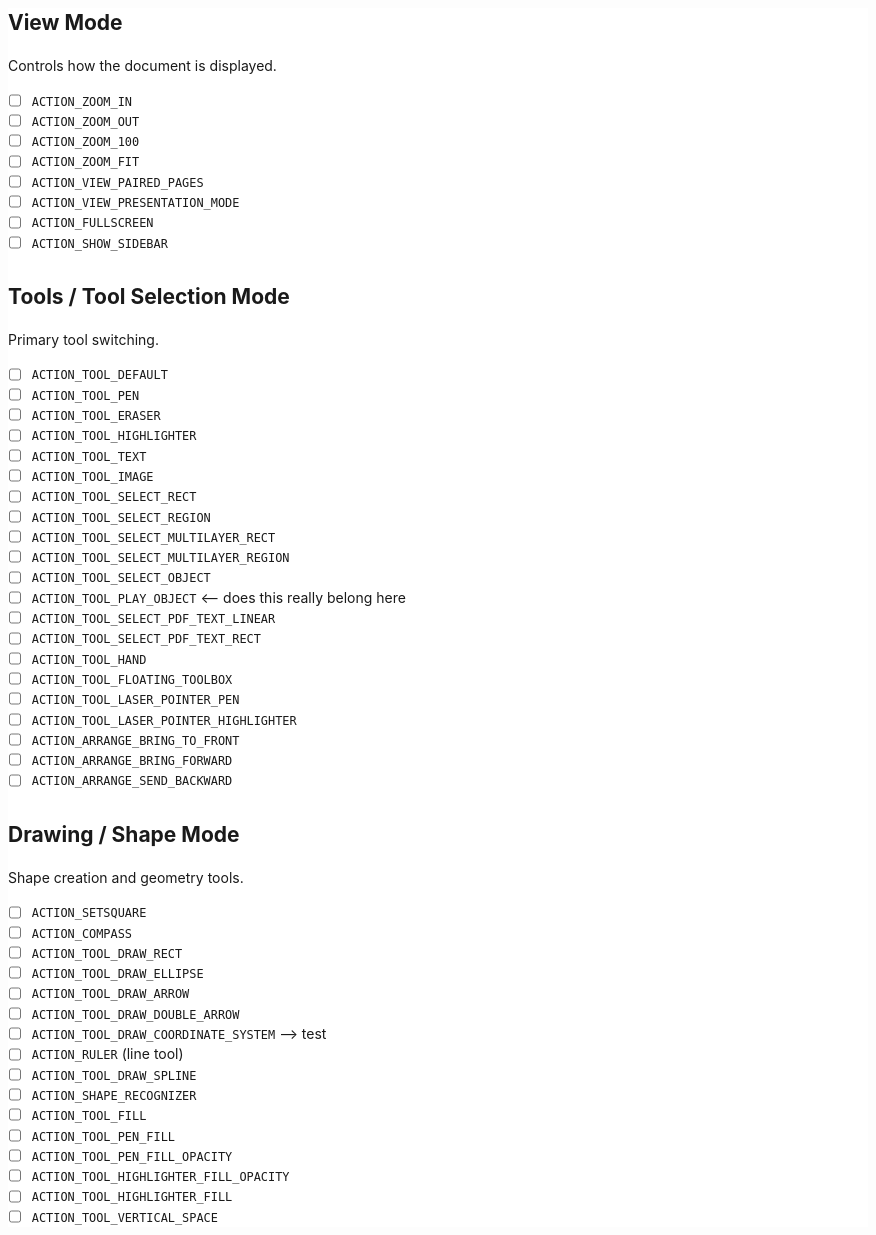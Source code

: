 ## View Mode

Controls how the document is displayed.

- [ ] `ACTION_ZOOM_IN`
- [ ] `ACTION_ZOOM_OUT`
- [ ] `ACTION_ZOOM_100`
- [ ] `ACTION_ZOOM_FIT`
- [ ] `ACTION_VIEW_PAIRED_PAGES`
- [ ] `ACTION_VIEW_PRESENTATION_MODE`
- [ ] `ACTION_FULLSCREEN`
- [ ] `ACTION_SHOW_SIDEBAR`

## Tools / Tool Selection Mode

Primary tool switching.

- [ ] `ACTION_TOOL_DEFAULT`
- [ ] `ACTION_TOOL_PEN`
- [ ] `ACTION_TOOL_ERASER`
- [ ] `ACTION_TOOL_HIGHLIGHTER`
- [ ] `ACTION_TOOL_TEXT`
- [ ] `ACTION_TOOL_IMAGE`
- [ ] `ACTION_TOOL_SELECT_RECT`
- [ ] `ACTION_TOOL_SELECT_REGION`
- [ ] `ACTION_TOOL_SELECT_MULTILAYER_RECT`
- [ ] `ACTION_TOOL_SELECT_MULTILAYER_REGION`
- [ ] `ACTION_TOOL_SELECT_OBJECT`
- [ ] `ACTION_TOOL_PLAY_OBJECT` <-- does this really belong here
- [ ] `ACTION_TOOL_SELECT_PDF_TEXT_LINEAR`
- [ ] `ACTION_TOOL_SELECT_PDF_TEXT_RECT`
- [ ] `ACTION_TOOL_HAND`
- [ ] `ACTION_TOOL_FLOATING_TOOLBOX`
- [ ] `ACTION_TOOL_LASER_POINTER_PEN`
- [ ] `ACTION_TOOL_LASER_POINTER_HIGHLIGHTER`
- [ ] `ACTION_ARRANGE_BRING_TO_FRONT`
- [ ] `ACTION_ARRANGE_BRING_FORWARD`
- [ ] `ACTION_ARRANGE_SEND_BACKWARD`

## Drawing / Shape Mode

Shape creation and geometry tools.

- [ ] `ACTION_SETSQUARE`
- [ ] `ACTION_COMPASS`
- [ ] `ACTION_TOOL_DRAW_RECT`
- [ ] `ACTION_TOOL_DRAW_ELLIPSE`
- [ ] `ACTION_TOOL_DRAW_ARROW`
- [ ] `ACTION_TOOL_DRAW_DOUBLE_ARROW`
- [ ] `ACTION_TOOL_DRAW_COORDINATE_SYSTEM` --> test
- [ ] `ACTION_RULER` (line tool)
- [ ] `ACTION_TOOL_DRAW_SPLINE`
- [ ] `ACTION_SHAPE_RECOGNIZER`
- [ ] `ACTION_TOOL_FILL`
- [ ] `ACTION_TOOL_PEN_FILL`
- [ ] `ACTION_TOOL_PEN_FILL_OPACITY`
- [ ] `ACTION_TOOL_HIGHLIGHTER_FILL_OPACITY`
- [ ] `ACTION_TOOL_HIGHLIGHTER_FILL`
- [ ] `ACTION_TOOL_VERTICAL_SPACE`
